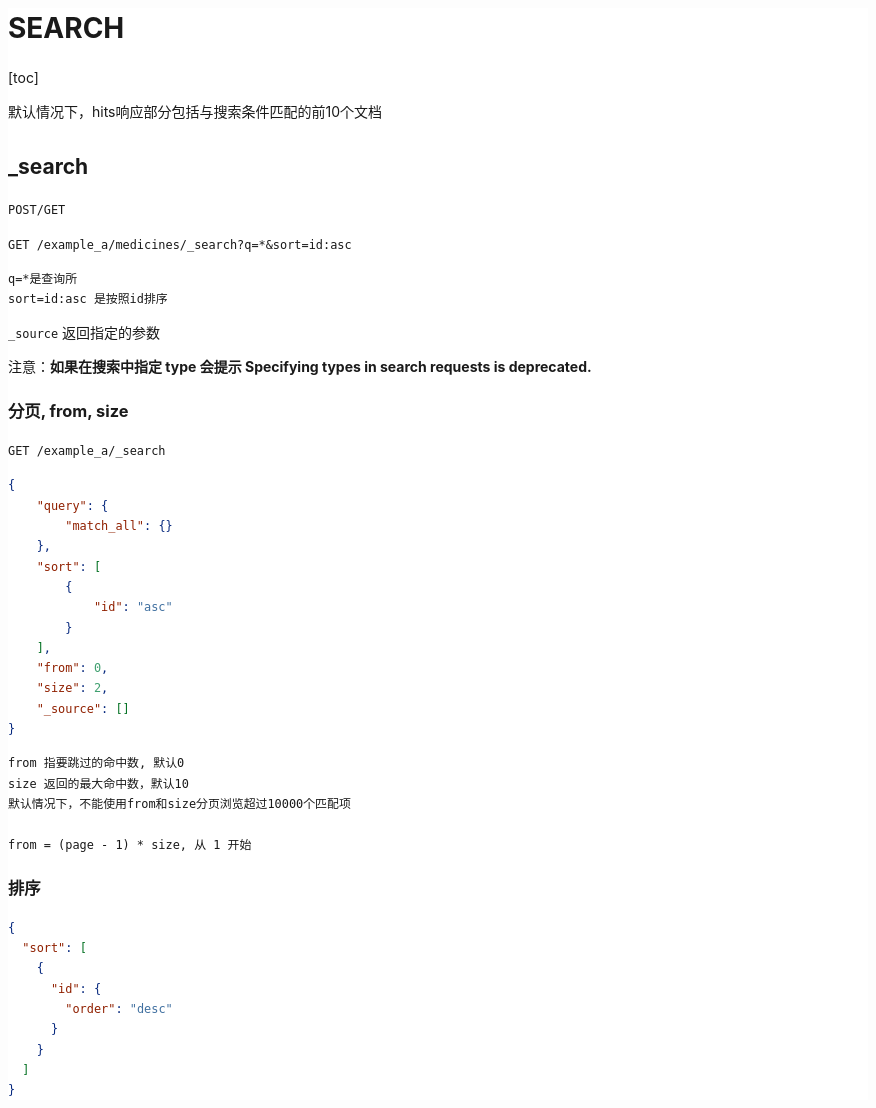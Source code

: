 # SEARCH

[toc]

默认情况下，hits响应部分包括与搜索条件匹配的前10个文档

## _search

`POST/GET`

`GET /example_a/medicines/_search?q=*&sort=id:asc`

```text
q=*是查询所
sort=id:asc 是按照id排序
```

`_source` 返回指定的参数

注意：**如果在搜索中指定 type 会提示 Specifying types in search requests is deprecated.**

### 分页, from, size

`GET /example_a/_search`

```json
{
    "query": {
        "match_all": {}
    },
    "sort": [
        {
            "id": "asc"
        }
    ],
    "from": 0,
    "size": 2,
    "_source": []
}
```

```text
from 指要跳过的命中数, 默认0
size 返回的最大命中数，默认10
默认情况下，不能使用from和size分页浏览超过10000个匹配项

from = (page - 1) * size, 从 1 开始
```

### 排序

```json
{
  "sort": [
    {
      "id": {
        "order": "desc"
      }
    }
  ]
}
```
